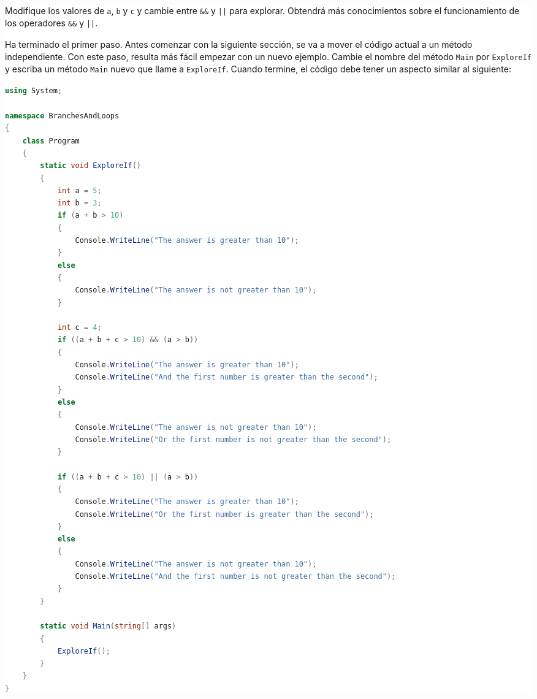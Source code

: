 Modifique los valores de `a`, `b` y `c` y cambie entre `&&` y `||` para explorar. Obtendrá más conocimientos sobre el funcionamiento de los operadores `&&` y `||`.

Ha terminado el primer paso. Antes comenzar con la siguiente sección, se va a mover el código actual a un método independiente. Con este paso, resulta más fácil empezar con un nuevo ejemplo. Cambie el nombre del método `Main` por `ExploreIf` y escriba un método `Main` nuevo que llame a `ExploreIf`. Cuando termine, el código debe tener un aspecto similar al siguiente:

```csharp
using System;

namespace BranchesAndLoops
{
    class Program
    {
        static void ExploreIf()
        {
            int a = 5;
            int b = 3;
            if (a + b > 10)
            {
                Console.WriteLine("The answer is greater than 10");
            }
            else
            {
                Console.WriteLine("The answer is not greater than 10");
            }

            int c = 4;
            if ((a + b + c > 10) && (a > b))
            {
                Console.WriteLine("The answer is greater than 10");
                Console.WriteLine("And the first number is greater than the second");
            }
            else
            {
                Console.WriteLine("The answer is not greater than 10");
                Console.WriteLine("Or the first number is not greater than the second");
            }

            if ((a + b + c > 10) || (a > b))
            {
                Console.WriteLine("The answer is greater than 10");
                Console.WriteLine("Or the first number is greater than the second");
            }
            else
            {
                Console.WriteLine("The answer is not greater than 10");
                Console.WriteLine("And the first number is not greater than the second");
            }
        }

        static void Main(string[] args)
        {
            ExploreIf();
        }
    }
}
```
